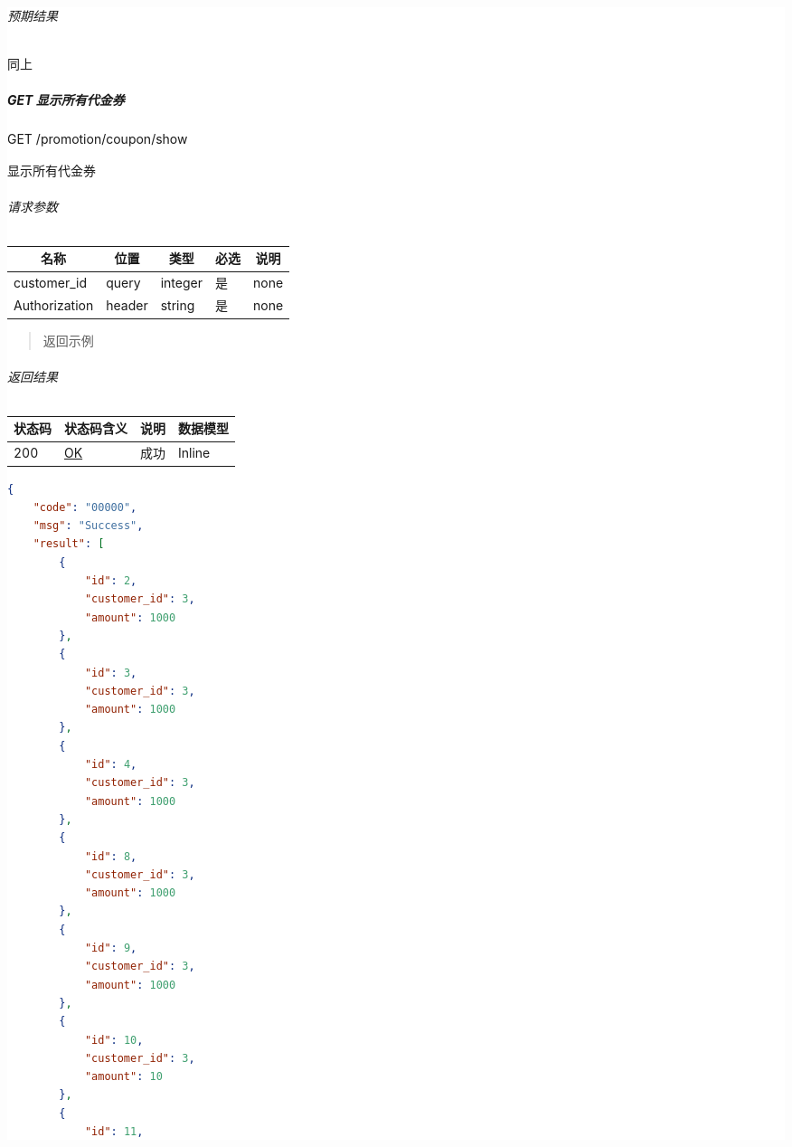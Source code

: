 ```json
```



###### 预期结果

同上

##### GET 显示所有代金券

GET /promotion/coupon/show

显示所有代金券

###### 请求参数

| 名称          | 位置   | 类型    | 必选 | 说明 |
| ------------- | ------ | ------- | ---- | ---- |
| customer_id   | query  | integer | 是   | none |
| Authorization | header | string  | 是   | none |

> 返回示例

###### 返回结果

| 状态码 | 状态码含义                                              | 说明 | 数据模型 |
| ------ | ------------------------------------------------------- | ---- | -------- |
| 200    | [OK](https://tools.ietf.org/html/rfc7231#section-6.3.1) | 成功 | Inline   |

```json
{
    "code": "00000",
    "msg": "Success",
    "result": [
        {
            "id": 2,
            "customer_id": 3,
            "amount": 1000
        },
        {
            "id": 3,
            "customer_id": 3,
            "amount": 1000
        },
        {
            "id": 4,
            "customer_id": 3,
            "amount": 1000
        },
        {
            "id": 8,
            "customer_id": 3,
            "amount": 1000
        },
        {
            "id": 9,
            "customer_id": 3,
            "amount": 1000
        },
        {
            "id": 10,
            "customer_id": 3,
            "amount": 10
        },
        {
            "id": 11,
```